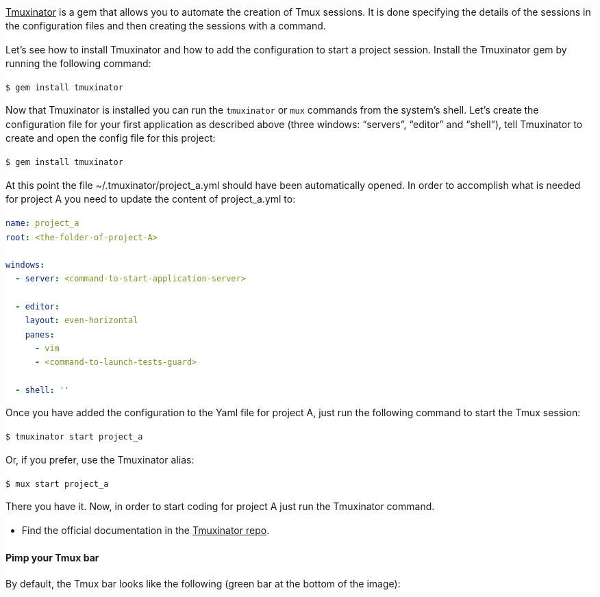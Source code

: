 [Tmuxinator](https://github.com/tmuxinator/tmuxinator) is a gem that allows you to automate the creation of Tmux sessions. It is done specifying the details of the sessions in the configuration files and then creating the sessions with a command.

Let’s see how to install Tmuxinator and how to add the configuration to start a project session. Install the Tmuxinator gem by running the following command:

    $ gem install tmuxinator

Now that Tmuxinator is installed you can run the `tmuxinator` or `mux` commands from the system’s shell. Let’s create the configuration file for your first application as described above (three windows: “servers”, “editor” and “shell”), tell Tmuxinator to create and open the config file for this project:

    $ gem install tmuxinator

At this point the file ~/.tmuxinator/project_a.yml should have been automatically opened. In order to accomplish what is needed for project A you need to update the content of project_a.yml to:

```yaml
name: project_a
root: <the-folder-of-project-A>

windows:
  - server: <command-to-start-application-server>

  - editor:
    layout: even-horizontal
    panes:
      - vim
      - <command-to-launch-tests-guard>

  - shell: ''
```

Once you have added the configuration to the Yaml file for project A, just run the following command to start the Tmux session:

    $ tmuxinator start project_a

Or, if you prefer, use the Tmuxinator alias:

    $ mux start project_a

There you have it. Now, in order to start coding for project A just run the Tmuxinator command.

* Find the official documentation in the [Tmuxinator repo](https://github.com/tmuxinator/tmuxinator).

#### Pimp your Tmux bar

By default, the Tmux bar looks like the following (green bar at the bottom of the image):
